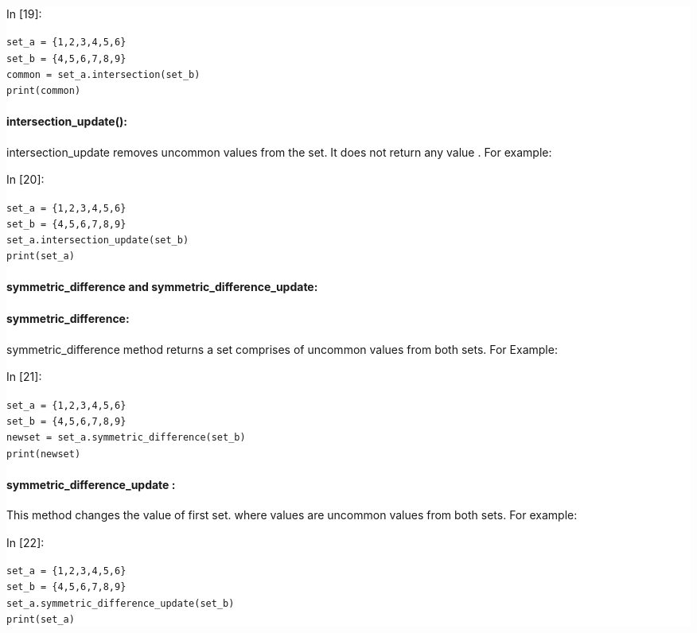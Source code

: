 In \[19]:

```
set_a = {1,2,3,4,5,6}
set_b = {4,5,6,7,8,9}
common = set_a.intersection(set_b)
print(common)
```

#### intersection\_update(): <a href="#intersection_update" id="intersection_update"></a>

intersection\_update removes uncommon values from the set. It does not return any value . For example:

In \[20]:

```
set_a = {1,2,3,4,5,6}
set_b = {4,5,6,7,8,9}
set_a.intersection_update(set_b)
print(set_a)
```

#### symmetric\_difference and symmetric\_difference\_update: <a href="#symmetric_difference-and-symmetric_difference_update" id="symmetric_difference-and-symmetric_difference_update"></a>

#### symmetric\_difference: <a href="#symmetric_difference" id="symmetric_difference"></a>

symmetric\_difference method returns a set comprises of uncommon values from both sets. For Example:

In \[21]:

```
set_a = {1,2,3,4,5,6}
set_b = {4,5,6,7,8,9}
newset = set_a.symmetric_difference(set_b)
print(newset)
```

#### symmetric\_difference\_update : <a href="#symmetric_difference_update" id="symmetric_difference_update"></a>

This method changes the value of first set. where values are uncommon values from both sets. For example:

In \[22]:

```
set_a = {1,2,3,4,5,6}
set_b = {4,5,6,7,8,9}
set_a.symmetric_difference_update(set_b)
print(set_a)
```
